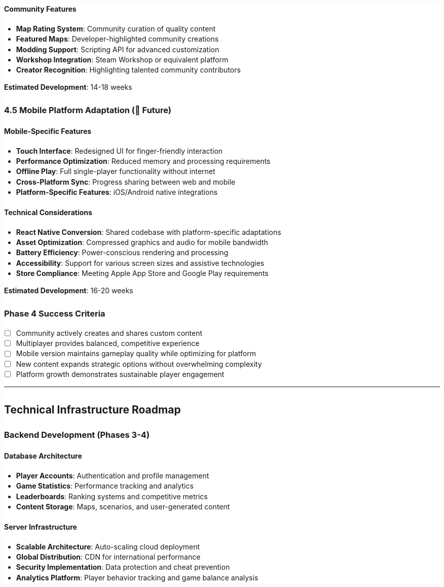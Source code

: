 #### Community Features
- **Map Rating System**: Community curation of quality content
- **Featured Maps**: Developer-highlighted community creations
- **Modding Support**: Scripting API for advanced customization
- **Workshop Integration**: Steam Workshop or equivalent platform
- **Creator Recognition**: Highlighting talented community contributors

**Estimated Development**: 14-18 weeks

### 4.5 Mobile Platform Adaptation (🔮 Future)

#### Mobile-Specific Features
- **Touch Interface**: Redesigned UI for finger-friendly interaction
- **Performance Optimization**: Reduced memory and processing requirements
- **Offline Play**: Full single-player functionality without internet
- **Cross-Platform Sync**: Progress sharing between web and mobile
- **Platform-Specific Features**: iOS/Android native integrations

#### Technical Considerations
- **React Native Conversion**: Shared codebase with platform-specific adaptations
- **Asset Optimization**: Compressed graphics and audio for mobile bandwidth
- **Battery Efficiency**: Power-conscious rendering and processing
- **Accessibility**: Support for various screen sizes and assistive technologies
- **Store Compliance**: Meeting Apple App Store and Google Play requirements

**Estimated Development**: 16-20 weeks

### Phase 4 Success Criteria
- [ ] Community actively creates and shares custom content
- [ ] Multiplayer provides balanced, competitive experience
- [ ] Mobile version maintains gameplay quality while optimizing for platform
- [ ] New content expands strategic options without overwhelming complexity
- [ ] Platform growth demonstrates sustainable player engagement

---

## Technical Infrastructure Roadmap

### Backend Development (Phases 3-4)

#### Database Architecture
- **Player Accounts**: Authentication and profile management
- **Game Statistics**: Performance tracking and analytics
- **Leaderboards**: Ranking systems and competitive metrics
- **Content Storage**: Maps, scenarios, and user-generated content

#### Server Infrastructure
- **Scalable Architecture**: Auto-scaling cloud deployment
- **Global Distribution**: CDN for international performance
- **Security Implementation**: Data protection and cheat prevention
- **Analytics Platform**: Player behavior tracking and game balance analysis
